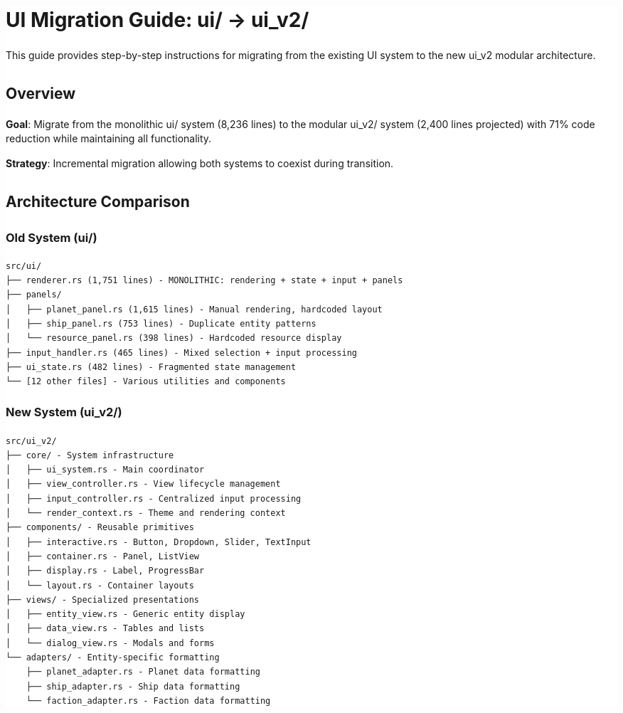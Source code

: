 # UI Migration Guide: ui/ → ui_v2/

This guide provides step-by-step instructions for migrating from the existing UI system to the new ui_v2 modular architecture.

## Overview

**Goal**: Migrate from the monolithic ui/ system (8,236 lines) to the modular ui_v2/ system (2,400 lines projected) with 71% code reduction while maintaining all functionality.

**Strategy**: Incremental migration allowing both systems to coexist during transition.

## Architecture Comparison

### Old System (ui/)
```
src/ui/
├── renderer.rs (1,751 lines) - MONOLITHIC: rendering + state + input + panels
├── panels/
│   ├── planet_panel.rs (1,615 lines) - Manual rendering, hardcoded layout
│   ├── ship_panel.rs (753 lines) - Duplicate entity patterns
│   └── resource_panel.rs (398 lines) - Hardcoded resource display
├── input_handler.rs (465 lines) - Mixed selection + input processing
├── ui_state.rs (482 lines) - Fragmented state management
└── [12 other files] - Various utilities and components
```

### New System (ui_v2/)
```
src/ui_v2/
├── core/ - System infrastructure
│   ├── ui_system.rs - Main coordinator
│   ├── view_controller.rs - View lifecycle management
│   ├── input_controller.rs - Centralized input processing
│   └── render_context.rs - Theme and rendering context
├── components/ - Reusable primitives
│   ├── interactive.rs - Button, Dropdown, Slider, TextInput
│   ├── container.rs - Panel, ListView
│   ├── display.rs - Label, ProgressBar
│   └── layout.rs - Container layouts
├── views/ - Specialized presentations
│   ├── entity_view.rs - Generic entity display
│   ├── data_view.rs - Tables and lists
│   └── dialog_view.rs - Modals and forms
└── adapters/ - Entity-specific formatting
    ├── planet_adapter.rs - Planet data formatting
    ├── ship_adapter.rs - Ship data formatting
    └── faction_adapter.rs - Faction data formatting
```
